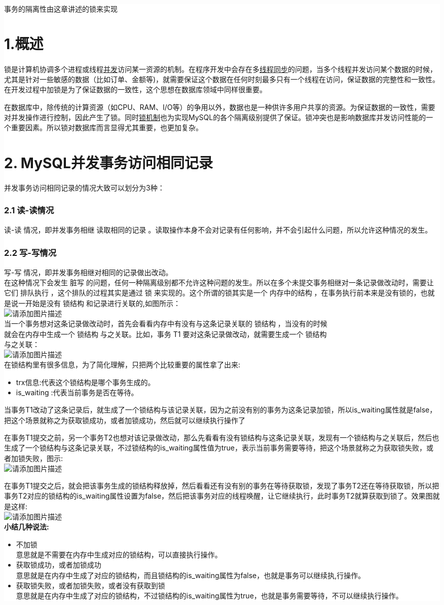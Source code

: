 事务的隔离性由这章讲述的锁来实现
# 1.概述

锁是计算机协调多个进程或线程[并发](https://so.csdn.net/so/search?q=%E5%B9%B6%E5%8F%91&spm=1001.2101.3001.7020)访问某一资源的机制。在程序开发中会存在多[线程同步](https://so.csdn.net/so/search?q=%E7%BA%BF%E7%A8%8B%E5%90%8C%E6%AD%A5&spm=1001.2101.3001.7020)的问题，当多个线程并发访问某个数据的时候，尤其是针对一些敏感的数据（比如订单、金额等)，就需要保证这个数据在任何时刻最多只有一个线程在访问，保证数据的完整性和一致性。在开发过程中加锁是为了保证数据的一致性，这个思想在数据库领域中同样很重要。

在数据库中，除传统的计算资源（如CPU、RAM、I/O等）的争用以外，数据也是一种供许多用户共享的资源。为保证数据的一致性，需要对并发操作进行控制，因此产生了锁。同时[锁机制](https://so.csdn.net/so/search?q=%E9%94%81%E6%9C%BA%E5%88%B6&spm=1001.2101.3001.7020)也为实现MySQL的各个隔离级别提供了保证。锁冲突也是影响数据库并发访问性能的一个重要因素。所以锁对数据库而言显得尤其重要，也更加复杂。

# 2\. MySQL并发事务访问相同记录

并发事务访问相同记录的情况大致可以划分为3种：

### 2.1 读-读情况

读-读 情况，即并发事务相继 读取相同的记录 。读取操作本身不会对记录有任何影响，并不会引起什么问题，所以允许这种情况的发生。

### 2.2 写-写情况

写-写 情况，即并发事务相继对相同的记录做出改动。  
在这种情况下会发生 脏写 的问题，任何一种隔离级别都不允许这种问题的发生。所以在多个未提交事务相继对一条记录做改动时，需要让它们 排队执行 ，这个排队的过程其实是通过 锁 来实现的。这个所谓的锁其实是一个 内存中的结构 ，在事务执行前本来是没有锁的，也就是说一开始是没有 锁结构 和记录进行关联的,如图所示：  
![请添加图片描述](http://p4ui.toweydoc.tech:20080/images/stydocs/9d7f56b7e6034251a9b0651786ad2513.png)  
当一个事务想对这条记录做改动时，首先会看看内存中有没有与这条记录关联的 锁结构 ，当没有的时候  
就会在内存中生成一个 锁结构 与之关联。比如，事务 T1 要对这条记录做改动，就需要生成一个 锁结构  
与之关联：  
![请添加图片描述](http://p4ui.toweydoc.tech:20080/images/stydocs/a337af5f66304572b05f9e2e5b3d6ced.png?x-oss-process=image/watermark,type_d3F5LXplbmhlaQ,shadow_50,text_Q1NETiBA5YeG5Zu-54G15aWW5b6X5Li7,size_19,color_FFFFFF,t_70,g_se,x_16)  
在锁结构里有很多信息，为了简化理解，只把两个比较重要的属性拿了出来:

- trx信息:代表这个锁结构是哪个事务生成的。
- is\_waiting :代表当前事务是否在等待。

当事务T1改动了这条记录后，就生成了一个锁结构与该记录关联，因为之前没有别的事务为这条记录加锁，所以is\_waiting属性就是false，把这个场景就称之为获取锁成功，或者加锁成功，然后就可以继续执行操作了

在事务T1提交之前，另一个事务T2也想对该记录做改动，那么先看看有没有锁结构与这条记录关联，发现有一个锁结构与之关联后，然后也生成了一个锁结构与这条记录关联，不过锁结构的is\_waiting属性值为true，表示当前事务需要等待，把这个场景就称之为获取锁失败，或者加锁失败，图示:  
![请添加图片描述](http://p4ui.toweydoc.tech:20080/images/stydocs/b021e72abcf74a7f972c22509f3b1e16.png?x-oss-process=image/watermark,type_d3F5LXplbmhlaQ,shadow_50,text_Q1NETiBA5YeG5Zu-54G15aWW5b6X5Li7,size_18,color_FFFFFF,t_70,g_se,x_16)

在事务T1提交之后，就会把该事务生成的锁结构释放掉，然后看看还有没有别的事务在等待获取锁，发现了事务T2还在等待获取锁，所以把事务T2对应的锁结构的is\_waiting属性设置为false，然后把该事务对应的线程唤醒，让它继续执行，此时事务T2就算获取到锁了。效果图就是这样:  
![请添加图片描述](http://p4ui.toweydoc.tech:20080/images/stydocs/81551082aad346d2899c80f4b444bf6c.png)  
**小结几种说法:**

- 不加锁  
    意思就是不需要在内存中生成对应的锁结构，可以直接执行操作。
- 获取锁成功，或者加锁成功  
    意思就是在内存中生成了对应的锁结构，而且锁结构的is\_waiting属性为false，也就是事务可以继续执,行操作。
- 获取锁失败，或者加锁失败，或者没有获取到锁  
    意思就是在内存中生成了对应的锁结构，不过锁结构的is\_waiting属性为true，也就是事务需要等待，不可以继续执行操作。
